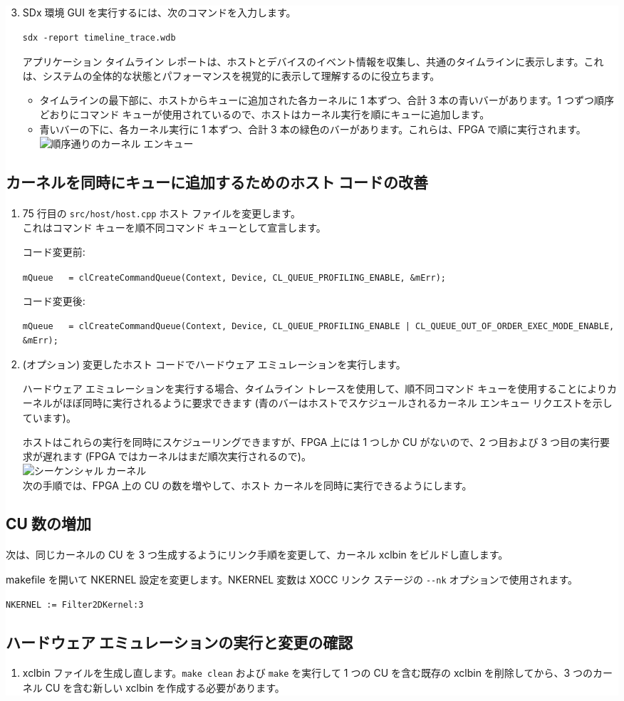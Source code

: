 3. SDx 環境 GUI を実行するには、次のコマンドを入力します。

   ```
   sdx -report timeline_trace.wdb
   ```

   アプリケーション タイムライン レポートは、ホストとデバイスのイベント情報を収集し、共通のタイムラインに表示します。これは、システムの全体的な状態とパフォーマンスを視覚的に表示して理解するのに役立ちます。

   * タイムラインの最下部に、ホストからキューに追加された各カーネルに 1 本ずつ、合計 3 本の青いバーがあります。1 つずつ順序どおりにコマンド キューが使用されているので、ホストはカーネル実行を順にキューに追加します。
   * 青いバーの下に、各カーネル実行に 1 本ずつ、合計 3 本の緑色のバーがあります。これらは、FPGA で順に実行されます。 ![順序通りのカーネル エンキュー](./images/serial_kernel_enqueue.JPG)

## カーネルを同時にキューに追加するためのホスト コードの改善

1. 75 行目の `src/host/host.cpp` ホスト ファイルを変更します。  
これはコマンド キューを順不同コマンド キューとして宣言します。

   コード変更前:

   ```
   mQueue   = clCreateCommandQueue(Context, Device, CL_QUEUE_PROFILING_ENABLE, &mErr);
   ```

   コード変更後:

   ```
   mQueue   = clCreateCommandQueue(Context, Device, CL_QUEUE_PROFILING_ENABLE | CL_QUEUE_OUT_OF_ORDER_EXEC_MODE_ENABLE, &mErr);
   ```

2. (オプション) 変更したホスト コードでハードウェア エミュレーションを実行します。

   ハードウェア エミュレーションを実行する場合、タイムライン トレースを使用して、順不同コマンド キューを使用することによりカーネルがほぼ同時に実行されるように要求できます (青のバーはホストでスケジュールされるカーネル エンキュー リクエストを示しています)。

   ホストはこれらの実行を同時にスケジューリングできますが、FPGA 上には 1 つしか CU がないので、2 つ目および 3 つ目の実行要求が遅れます (FPGA ではカーネルはまだ順次実行されるので)。  
![シーケンシャル カーネル](./images/sequential_kernels_2.JPG)  
次の手順では、FPGA 上の CU の数を増やして、ホスト カーネルを同時に実行できるようにします。

## CU 数の増加

次は、同じカーネルの CU を 3 つ生成するようにリンク手順を変更して、カーネル xclbin をビルドし直します。

makefile を開いて NKERNEL 設定を変更します。NKERNEL 変数は XOCC リンク ステージの `--nk` オプションで使用されます。

```
NKERNEL := Filter2DKernel:3
```

## ハードウェア エミュレーションの実行と変更の確認

1. xclbin ファイルを生成し直します。`make clean` および `make` を実行して 1 つの CU を含む既存の xclbin を削除してから、3 つのカーネル CU を含む新しい xclbin を作成する必要があります。
